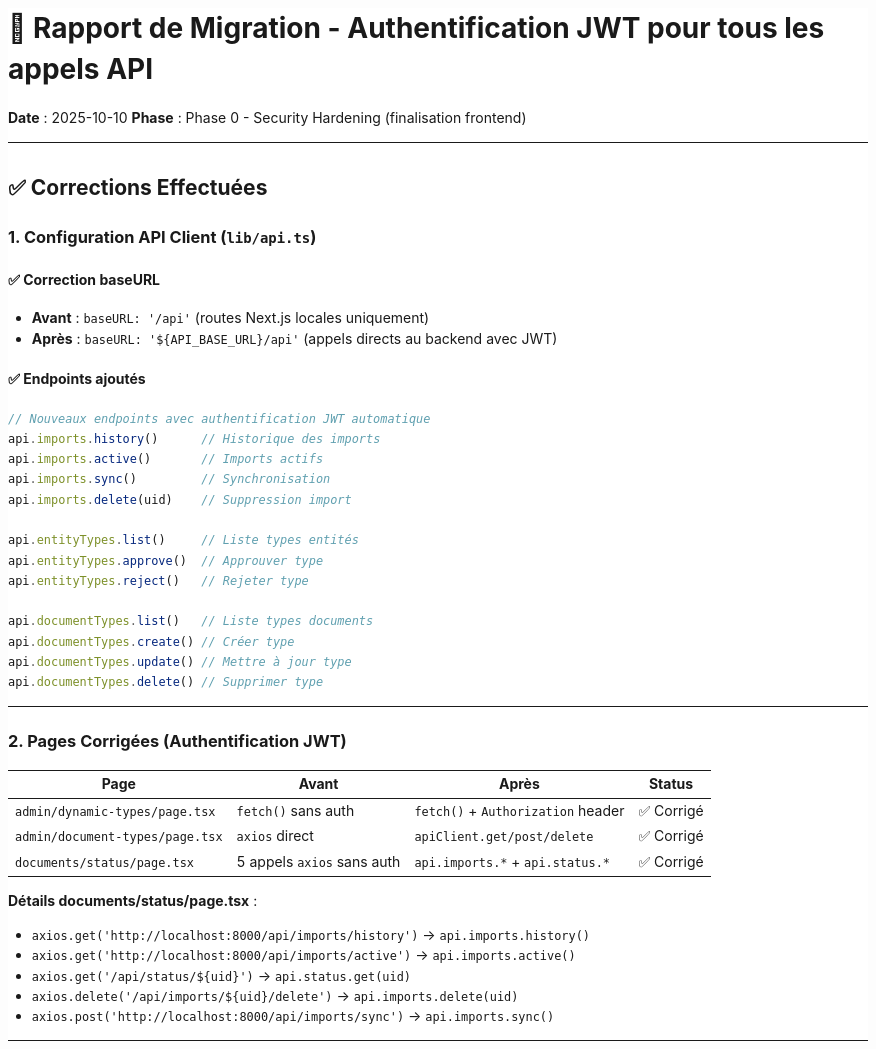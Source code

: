 # 🔐 Rapport de Migration - Authentification JWT pour tous les appels API

**Date** : 2025-10-10
**Phase** : Phase 0 - Security Hardening (finalisation frontend)

---

## ✅ Corrections Effectuées

### 1. **Configuration API Client (`lib/api.ts`)**

#### ✅ Correction baseURL
- **Avant** : `baseURL: '/api'` (routes Next.js locales uniquement)
- **Après** : `baseURL: '${API_BASE_URL}/api'` (appels directs au backend avec JWT)

#### ✅ Endpoints ajoutés
```typescript
// Nouveaux endpoints avec authentification JWT automatique
api.imports.history()      // Historique des imports
api.imports.active()       // Imports actifs
api.imports.sync()         // Synchronisation
api.imports.delete(uid)    // Suppression import

api.entityTypes.list()     // Liste types entités
api.entityTypes.approve()  // Approuver type
api.entityTypes.reject()   // Rejeter type

api.documentTypes.list()   // Liste types documents
api.documentTypes.create() // Créer type
api.documentTypes.update() // Mettre à jour type
api.documentTypes.delete() // Supprimer type
```

---

### 2. **Pages Corrigées (Authentification JWT)**

| Page | Avant | Après | Status |
|------|-------|-------|--------|
| `admin/dynamic-types/page.tsx` | `fetch()` sans auth | `fetch()` + `Authorization` header | ✅ Corrigé |
| `admin/document-types/page.tsx` | `axios` direct | `apiClient.get/post/delete` | ✅ Corrigé |
| `documents/status/page.tsx` | 5 appels `axios` sans auth | `api.imports.*` + `api.status.*` | ✅ Corrigé |

**Détails documents/status/page.tsx** :
- `axios.get('http://localhost:8000/api/imports/history')` → `api.imports.history()`
- `axios.get('http://localhost:8000/api/imports/active')` → `api.imports.active()`
- `axios.get('/api/status/${uid}')` → `api.status.get(uid)`
- `axios.delete('/api/imports/${uid}/delete')` → `api.imports.delete(uid)`
- `axios.post('http://localhost:8000/api/imports/sync')` → `api.imports.sync()`

---